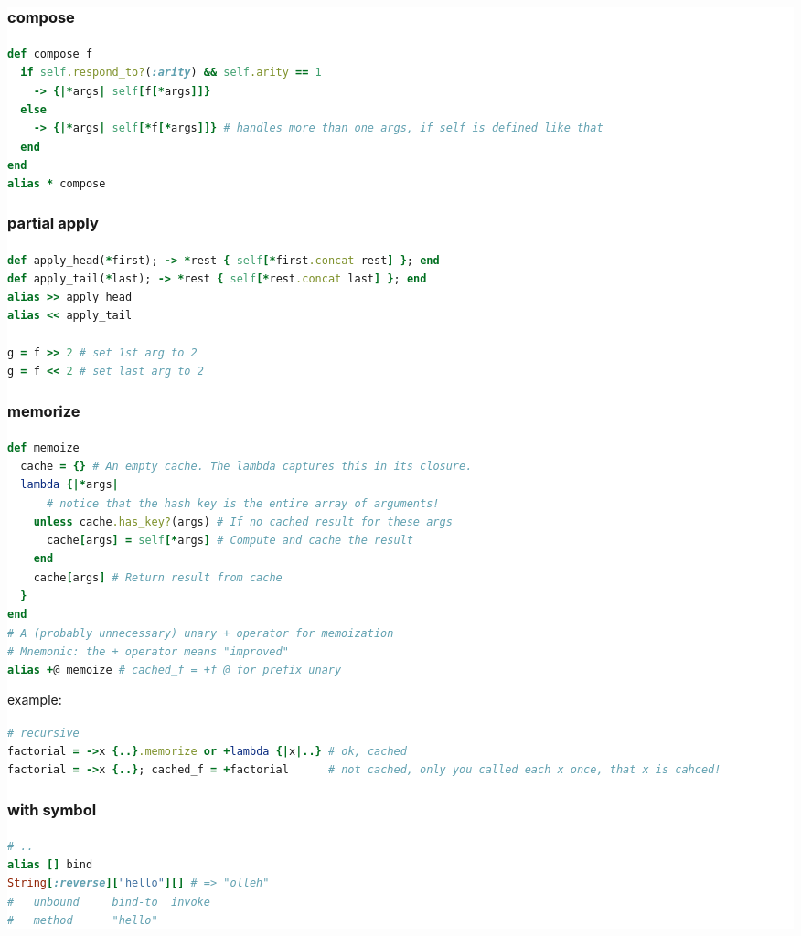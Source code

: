 ### compose

```ruby
def compose f
  if self.respond_to?(:arity) && self.arity == 1
    -> {|*args| self[f[*args]]}
  else
    -> {|*args| self[*f[*args]]} # handles more than one args, if self is defined like that
  end
end
alias * compose
```

### partial apply

```ruby
def apply_head(*first); -> *rest { self[*first.concat rest] }; end
def apply_tail(*last); -> *rest { self[*rest.concat last] }; end
alias >> apply_head
alias << apply_tail

g = f >> 2 # set 1st arg to 2
g = f << 2 # set last arg to 2
```

### memorize

```ruby
def memoize
  cache = {} # An empty cache. The lambda captures this in its closure.
  lambda {|*args|
      # notice that the hash key is the entire array of arguments!
    unless cache.has_key?(args) # If no cached result for these args
      cache[args] = self[*args] # Compute and cache the result
    end
    cache[args] # Return result from cache
  }
end
# A (probably unnecessary) unary + operator for memoization
# Mnemonic: the + operator means "improved"
alias +@ memoize # cached_f = +f @ for prefix unary
```

example: 

```ruby
# recursive
factorial = ->x {..}.memorize or +lambda {|x|..} # ok, cached
factorial = ->x {..}; cached_f = +factorial      # not cached, only you called each x once, that x is cahced!
```

### with symbol

```ruby
# ..
alias [] bind
String[:reverse]["hello"][] # => "olleh"
#   unbound     bind-to  invoke
#   method      "hello"
```

